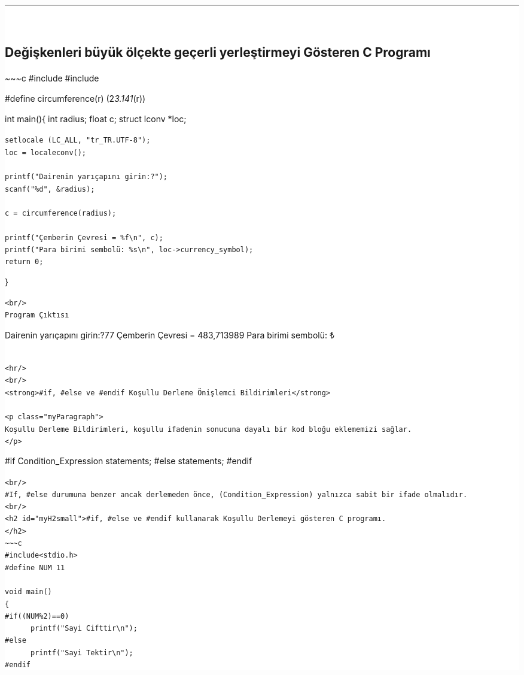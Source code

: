 <hr/>
<br/>
<h2 id="myH2small">Değişkenleri büyük ölçekte geçerli yerleştirmeyi Gösteren C Programı</h2>
~~~c
#include <stdio.h>
#include <locale.h>

#define circumference(r) (2*3.141*(r))

int main(){
    int radius;
    float c;
    struct lconv *loc;

    setlocale (LC_ALL, "tr_TR.UTF-8");
    loc = localeconv();

    printf("Dairenin yarıçapını girin:?");
    scanf("%d", &radius);
    
    c = circumference(radius); 

    printf("Çemberin Çevresi = %f\n", c);
    printf("Para birimi sembolü: %s\n", loc->currency_symbol);
    return 0;
}
~~~
<br/>
Program Çıktısı
~~~
Dairenin yarıçapını girin:?77
Çemberin Çevresi = 483,713989
Para birimi sembolü: ₺
~~~

<hr/>
<br/>
<strong>#if, #else ve #endif Koşullu Derleme Önişlemci Bildirimleri</strong>

<p class="myParagraph">
Koşullu Derleme Bildirimleri, koşullu ifadenin sonucuna dayalı bir kod bloğu eklememizi sağlar. 
</p>
~~~
#if Condition_Expression
    statements;
#else
    statements;
#endif
~~~
<br/>
#If, #else durumuna benzer ancak derlemeden önce, (Condition_Expression) yalnızca sabit bir ifade olmalıdır.
<br/>
<h2 id="myH2small">#if, #else ve #endif kullanarak Koşullu Derlemeyi gösteren C programı.
</h2>
~~~c
#include<stdio.h>
#define NUM 11

void main()
{
#if((NUM%2)==0)
      printf("Sayi Cifttir\n");
#else
      printf("Sayi Tektir\n");
#endif
~~~